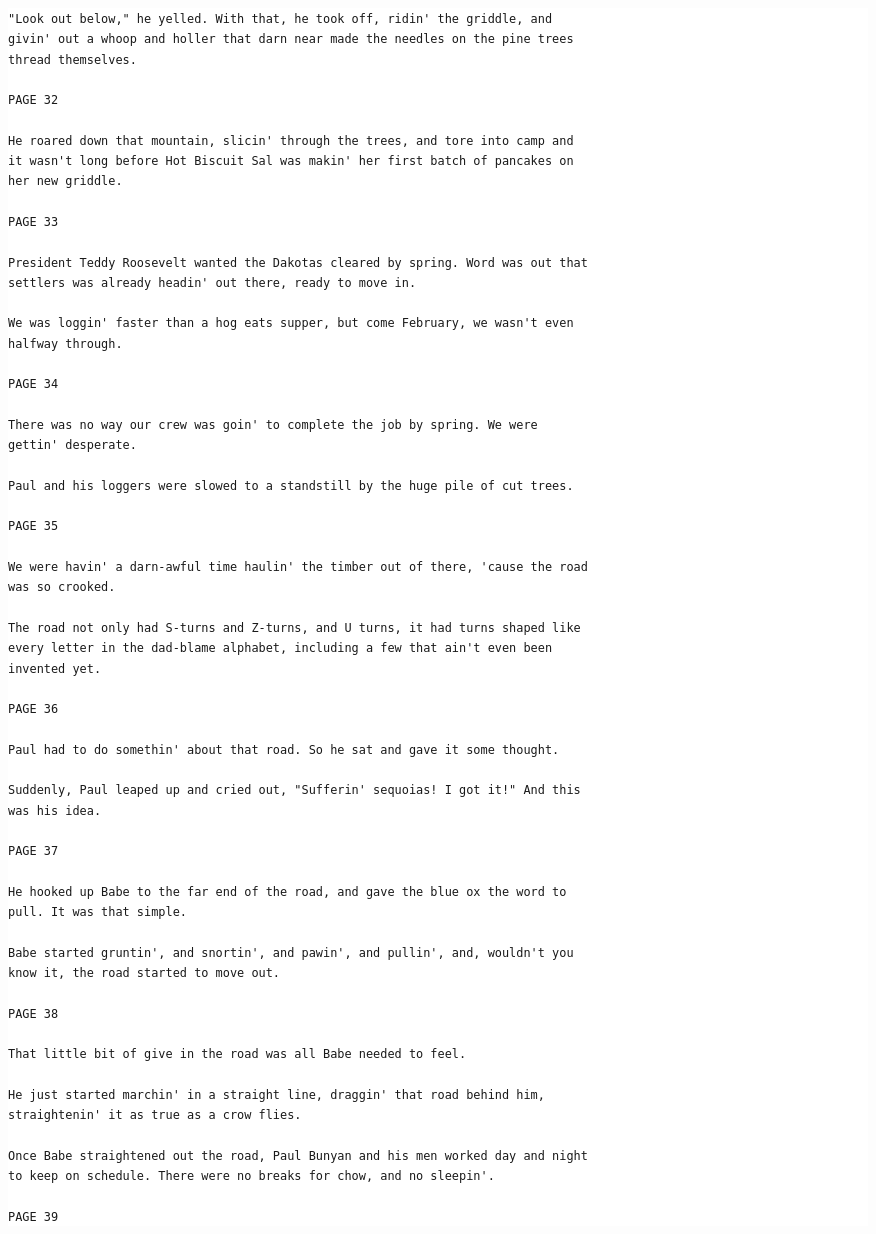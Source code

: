 	"Look out below," he yelled. With that, he took off, ridin' the griddle, and
	givin' out a whoop and holler that darn near made the needles on the pine trees
	thread themselves.
	
	PAGE 32
	
	He roared down that mountain, slicin' through the trees, and tore into camp and
	it wasn't long before Hot Biscuit Sal was makin' her first batch of pancakes on
	her new griddle.
	
	PAGE 33
	
	President Teddy Roosevelt wanted the Dakotas cleared by spring. Word was out that
	settlers was already headin' out there, ready to move in.
	
	We was loggin' faster than a hog eats supper, but come February, we wasn't even
	halfway through.
	
	PAGE 34
	
	There was no way our crew was goin' to complete the job by spring. We were
	gettin' desperate.
	
	Paul and his loggers were slowed to a standstill by the huge pile of cut trees.
	
	PAGE 35
	
	We were havin' a darn-awful time haulin' the timber out of there, 'cause the road
	was so crooked.
	
	The road not only had S-turns and Z-turns, and U turns, it had turns shaped like
	every letter in the dad-blame alphabet, including a few that ain't even been
	invented yet.
	
	PAGE 36
	
	Paul had to do somethin' about that road. So he sat and gave it some thought.
	
	Suddenly, Paul leaped up and cried out, "Sufferin' sequoias! I got it!" And this
	was his idea.
	
	PAGE 37
	
	He hooked up Babe to the far end of the road, and gave the blue ox the word to
	pull. It was that simple.
	
	Babe started gruntin', and snortin', and pawin', and pullin', and, wouldn't you
	know it, the road started to move out.
	
	PAGE 38
	
	That little bit of give in the road was all Babe needed to feel.
	
	He just started marchin' in a straight line, draggin' that road behind him,
	straightenin' it as true as a crow flies.
	
	Once Babe straightened out the road, Paul Bunyan and his men worked day and night
	to keep on schedule. There were no breaks for chow, and no sleepin'.
	
	PAGE 39
	